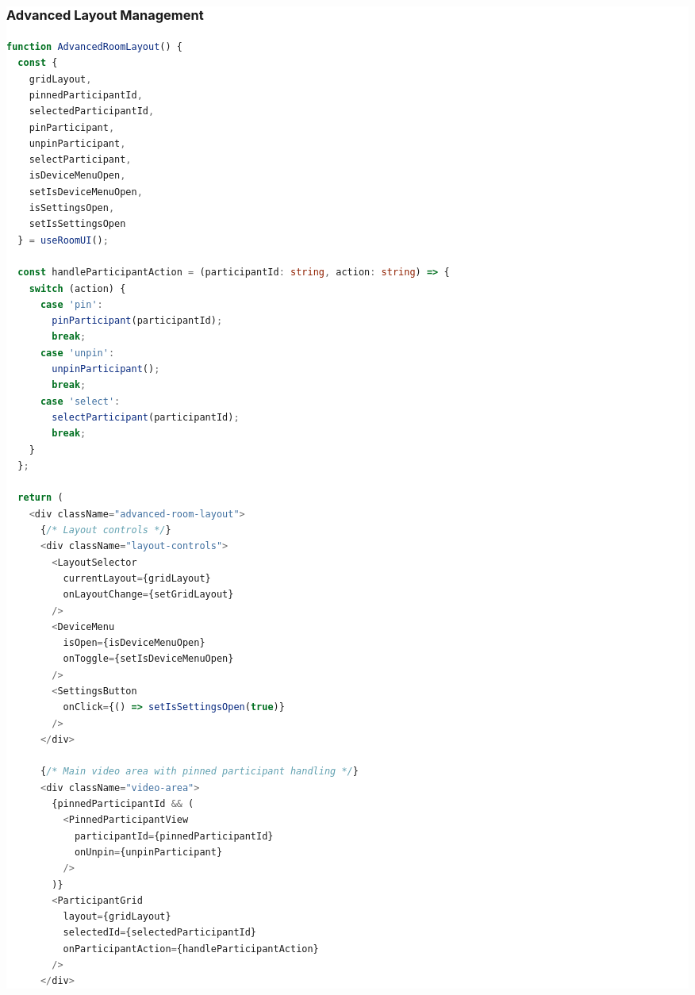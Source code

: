 ### Advanced Layout Management

```typescript
function AdvancedRoomLayout() {
  const {
    gridLayout,
    pinnedParticipantId,
    selectedParticipantId,
    pinParticipant,
    unpinParticipant,
    selectParticipant,
    isDeviceMenuOpen,
    setIsDeviceMenuOpen,
    isSettingsOpen,
    setIsSettingsOpen
  } = useRoomUI();

  const handleParticipantAction = (participantId: string, action: string) => {
    switch (action) {
      case 'pin':
        pinParticipant(participantId);
        break;
      case 'unpin':
        unpinParticipant();
        break;
      case 'select':
        selectParticipant(participantId);
        break;
    }
  };

  return (
    <div className="advanced-room-layout">
      {/* Layout controls */}
      <div className="layout-controls">
        <LayoutSelector 
          currentLayout={gridLayout} 
          onLayoutChange={setGridLayout} 
        />
        <DeviceMenu 
          isOpen={isDeviceMenuOpen}
          onToggle={setIsDeviceMenuOpen}
        />
        <SettingsButton 
          onClick={() => setIsSettingsOpen(true)}
        />
      </div>

      {/* Main video area with pinned participant handling */}
      <div className="video-area">
        {pinnedParticipantId && (
          <PinnedParticipantView 
            participantId={pinnedParticipantId}
            onUnpin={unpinParticipant}
          />
        )}
        <ParticipantGrid 
          layout={gridLayout}
          selectedId={selectedParticipantId}
          onParticipantAction={handleParticipantAction}
        />
      </div>

```